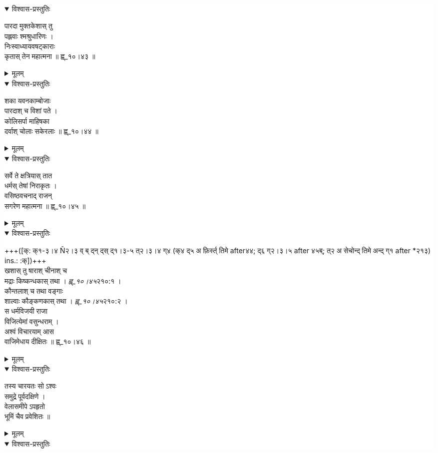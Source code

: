 <details open><summary>विश्वास-प्रस्तुतिः</summary>

पारदा मुक्तकेशास् तु  
पह्लवाः श्मश्रुधारिणः ।  
निःस्वाध्यायवषट्काराः  
कृतास् तेन महात्मना ॥ ह्व्_१०।४३ ॥
</details>

<details><summary>मूलम्</summary></details>

<details open><summary>विश्वास-प्रस्तुतिः</summary>

शका यवनकाम्बोजाः  
पारदाश् च विशां पते ।  
कोलिसर्पा माहिषका  
दर्वाश् चोलाः सकेरलाः ॥ ह्व्_१०।४४ ॥
</details>

<details><summary>मूलम्</summary></details>

<details open><summary>विश्वास-प्रस्तुतिः</summary>

सर्वे ते क्षत्रियास् तात  
धर्मस् तेषां निराकृतः ।  
वसिष्ठवचनाद् राजन्  
सगरेण महात्मना ॥ ह्व्_१०।४५ ॥
</details>

<details><summary>मूलम्</summary></details>

<details open><summary>विश्वास-प्रस्तुतिः</summary>

+++([क्: क्१-३।४ Ñ२।३ व् ब् द्न् द्स् द्१।३-५ त्२।३।४ ग्४ (क्४ द्५ अ फ़िर्स्त् तिमे after४४; द्६ ग्२।३।५ after ४५ब्; त्२ अ सेचोन्द् तिमे अन्द् ग्१ after *२१३) ins.: :क्])+++  
खशास् तु षाराश् चीनाश् च  
मद्राः किष्कन्धकास् तथा । *ह्व्_१०।४५*२१०:१ ।  
कौन्तलाश् च तथा वङ्गाः  
शाल्वाः कौङ्कणकास् तथा । *ह्व्_१०।४५*२१०:२ ।  
स धर्मविजयी राजा  
विजित्येमां वसुन्धराम् ।  
अश्वं विचारयाम् आस  
वाजिमेधाय दीक्षितः ॥ ह्व्_१०।४६ ॥
</details>

<details><summary>मूलम्</summary></details>

<details open><summary>विश्वास-प्रस्तुतिः</summary>

तस्य चारयतः सो ऽश्वः  
समुद्रे पूर्वदक्षिणे ।  
वेलासमीपे ऽपहृतो  
भूमिं चैव प्रवेशितः ॥
</details>

<details><summary>मूलम्</summary></details>

<details open><summary>विश्वास-प्रस्तुतिः</summary>
